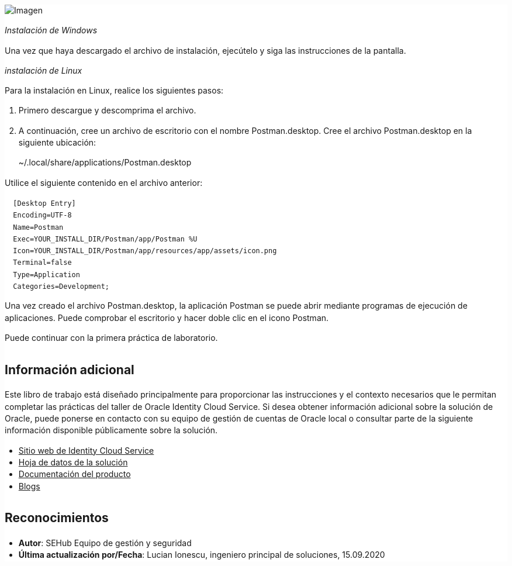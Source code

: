 ![Imagen](images/PR09.png)

_Instalación de Windows_

Una vez que haya descargado el archivo de instalación, ejecútelo y siga las instrucciones de la pantalla.

_instalación de Linux_

Para la instalación en Linux, realice los siguientes pasos:

1.  Primero descargue y descomprima el archivo.
2.  A continuación, cree un archivo de escritorio con el nombre Postman.desktop. Cree el archivo Postman.desktop en la siguiente ubicación:

    ~/.local/share/applications/Postman.desktop
    

Utilice el siguiente contenido en el archivo anterior:

      [Desktop Entry]
      Encoding=UTF-8
      Name=Postman
      Exec=YOUR_INSTALL_DIR/Postman/app/Postman %U
      Icon=YOUR_INSTALL_DIR/Postman/app/resources/app/assets/icon.png
      Terminal=false
      Type=Application
      Categories=Development;
    

Una vez creado el archivo Postman.desktop, la aplicación Postman se puede abrir mediante programas de ejecución de aplicaciones. Puede comprobar el escritorio y hacer doble clic en el icono Postman.

Puede continuar con la primera práctica de laboratorio.

## Información adicional

Este libro de trabajo está diseñado principalmente para proporcionar las instrucciones y el contexto necesarios que le permitan completar las prácticas del taller de Oracle Identity Cloud Service. Si desea obtener información adicional sobre la solución de Oracle, puede ponerse en contacto con su equipo de gestión de cuentas de Oracle local o consultar parte de la siguiente información disponible públicamente sobre la solución.

*   [Sitio web de Identity Cloud Service](https://cloud.oracle.com/en_US/identity)
*   [Hoja de datos de la solución](http://www.oracle.com/technetwork/middleware/id-mgmt/overview/idcs-datasheet-3097388.pdf)
*   [Documentación del producto](http://docs.oracle.com/cloud/latest/identity-cloud/index.html)
*   [Blogs](https://blogs.oracle.com/imc/)

## Reconocimientos

*   **Autor**: SEHub Equipo de gestión y seguridad
*   **Última actualización por/Fecha**: Lucian Ionescu, ingeniero principal de soluciones, 15.09.2020